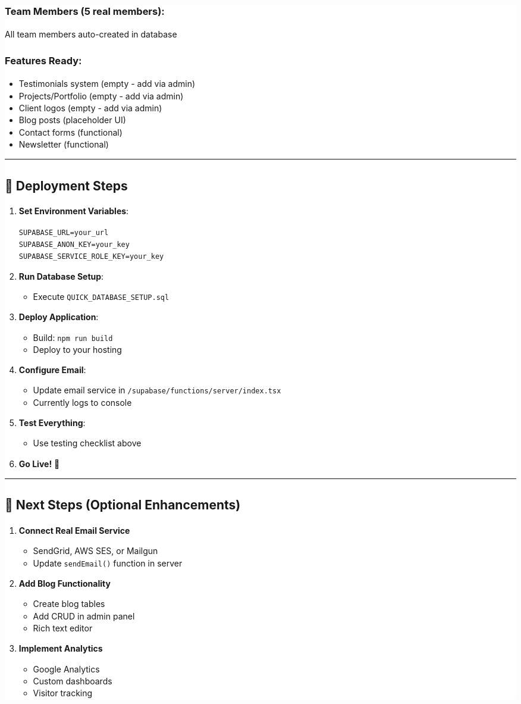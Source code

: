 ### Team Members (5 real members):
All team members auto-created in database

### Features Ready:
- Testimonials system (empty - add via admin)
- Projects/Portfolio (empty - add via admin)
- Client logos (empty - add via admin)
- Blog posts (placeholder UI)
- Contact forms (functional)
- Newsletter (functional)

---

## 🚀 Deployment Steps

1. **Set Environment Variables**:
   ```
   SUPABASE_URL=your_url
   SUPABASE_ANON_KEY=your_key
   SUPABASE_SERVICE_ROLE_KEY=your_key
   ```

2. **Run Database Setup**:
   - Execute `QUICK_DATABASE_SETUP.sql`

3. **Deploy Application**:
   - Build: `npm run build`
   - Deploy to your hosting

4. **Configure Email**:
   - Update email service in `/supabase/functions/server/index.tsx`
   - Currently logs to console

5. **Test Everything**:
   - Use testing checklist above

6. **Go Live!** 🎉

---

## 🎯 Next Steps (Optional Enhancements)

1. **Connect Real Email Service**
   - SendGrid, AWS SES, or Mailgun
   - Update `sendEmail()` function in server

2. **Add Blog Functionality**
   - Create blog tables
   - Add CRUD in admin panel
   - Rich text editor

3. **Implement Analytics**
   - Google Analytics
   - Custom dashboards
   - Visitor tracking
